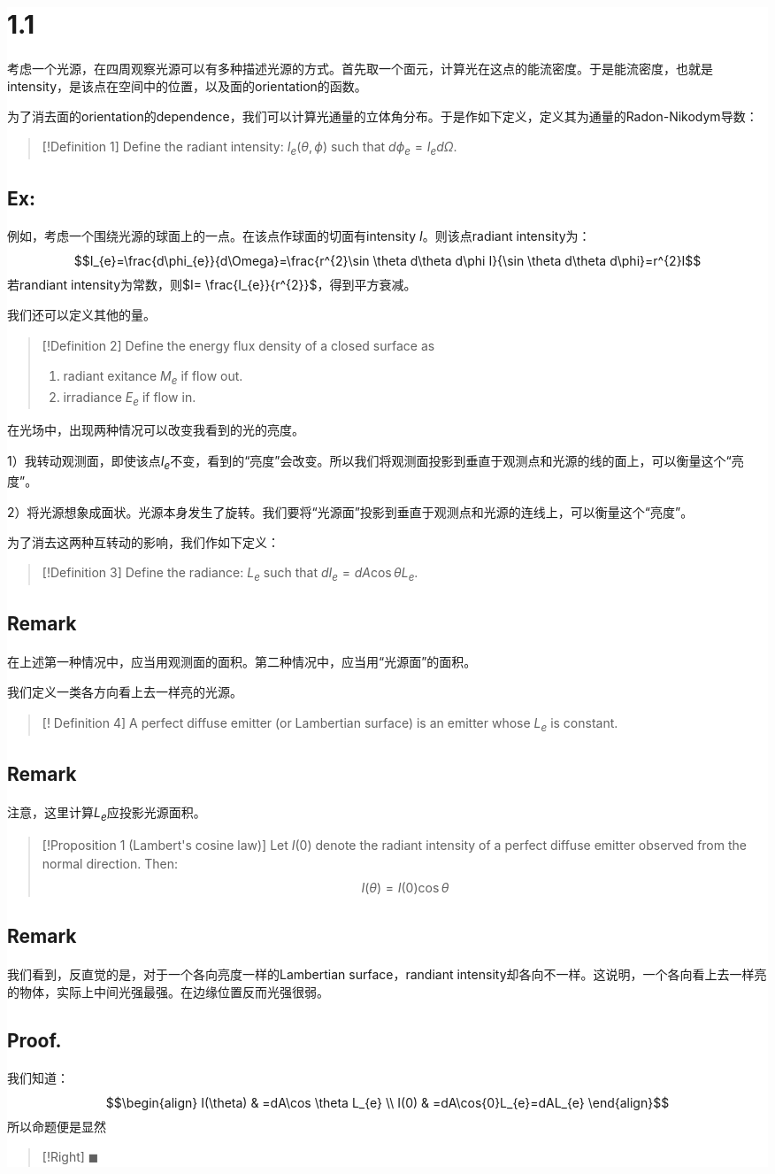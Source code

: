 # 1.1

考虑一个光源，在四周观察光源可以有多种描述光源的方式。首先取一个面元，计算光在这点的能流密度。于是能流密度，也就是intensity，是该点在空间中的位置，以及面的orientation的函数。

为了消去面的orientation的dependence，我们可以计算光通量的立体角分布。于是作如下定义，定义其为通量的Radon-Nikodym导数：

>[!Definition 1]
>Define the radiant intensity: $I_{e}(\theta,\phi)\text{ such that } d\phi_{e}=I_{e}d\Omega$.
## Ex:
例如，考虑一个围绕光源的球面上的一点。在该点作球面的切面有intensity $I$。则该点radiant intensity为：
$$I_{e}=\frac{d\phi_{e}}{d\Omega}=\frac{r^{2}\sin \theta d\theta d\phi I}{\sin \theta d\theta d\phi}=r^{2}I$$
若randiant intensity为常数，则$I= \frac{I_{e}}{r^{2}}$，得到平方衰减。

我们还可以定义其他的量。

>[!Definition 2]
>Define the energy flux density of a closed surface as 
>1) radiant exitance $M_{e}$ if flow out.
>2) irradiance $E_{e}$ if flow in.

在光场中，出现两种情况可以改变我看到的光的亮度。

1）我转动观测面，即使该点$I_{e}$不变，看到的“亮度”会改变。所以我们将观测面投影到垂直于观测点和光源的线的面上，可以衡量这个“亮度”。

2）将光源想象成面状。光源本身发生了旋转。我们要将“光源面”投影到垂直于观测点和光源的连线上，可以衡量这个“亮度”。

为了消去这两种互转动的影响，我们作如下定义：

>[!Definition 3]
>Define the radiance: $L_{e}\text{ such that }dI_{e}=dA\cos \theta L_{e}$.
## Remark
在上述第一种情况中，应当用观测面的面积。第二种情况中，应当用“光源面”的面积。

我们定义一类各方向看上去一样亮的光源。

>[! Definition 4]
>A perfect diffuse emitter (or Lambertian surface) is an emitter whose $L_{e}$ is constant.
## Remark
注意，这里计算$L_{e}$应投影光源面积。

>[!Proposition 1 (Lambert's cosine law)]
>Let $I(0)$ denote the radiant intensity of a perfect diffuse emitter observed from the normal direction. Then:
>$$I(\theta)=I(0)\cos \theta$$
## Remark
我们看到，反直觉的是，对于一个各向亮度一样的Lambertian surface，randiant intensity却各向不一样。这说明，一个各向看上去一样亮的物体，实际上中间光强最强。在边缘位置反而光强很弱。
## Proof.
我们知道：
$$\begin{align}
I(\theta) & =dA\cos \theta L_{e} \\
I(0) & =dA\cos{0}L_{e}=dAL_{e}
\end{align}$$
所以命题便是显然
>[!Right]
>$\blacksquare$
